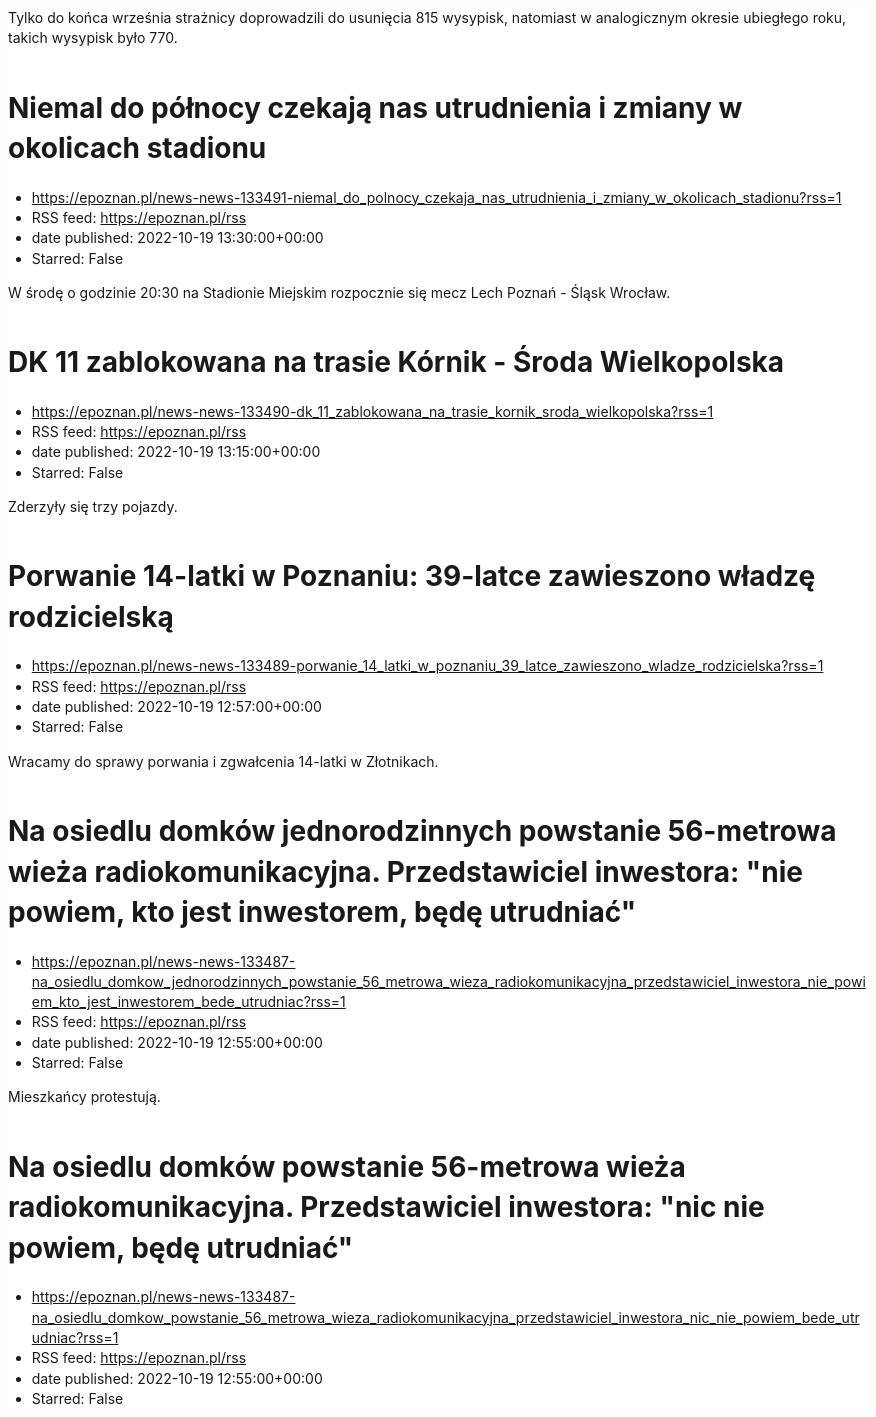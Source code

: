 Tylko do końca września strażnicy doprowadzili do usunięcia 815 wysypisk, natomiast w analogicznym okresie ubiegłego roku, takich wysypisk było 770.

# Niemal do północy czekają nas utrudnienia i zmiany w okolicach stadionu
 - https://epoznan.pl/news-news-133491-niemal_do_polnocy_czekaja_nas_utrudnienia_i_zmiany_w_okolicach_stadionu?rss=1
 - RSS feed: https://epoznan.pl/rss
 - date published: 2022-10-19 13:30:00+00:00
 - Starred: False

W środę  o godzinie 20:30 na Stadionie Miejskim rozpocznie się mecz Lech Poznań - Śląsk Wrocław.

# DK 11 zablokowana na trasie Kórnik - Środa Wielkopolska
 - https://epoznan.pl/news-news-133490-dk_11_zablokowana_na_trasie_kornik_sroda_wielkopolska?rss=1
 - RSS feed: https://epoznan.pl/rss
 - date published: 2022-10-19 13:15:00+00:00
 - Starred: False

Zderzyły się trzy pojazdy.

# Porwanie 14-latki w Poznaniu: 39-latce zawieszono władzę rodzicielską
 - https://epoznan.pl/news-news-133489-porwanie_14_latki_w_poznaniu_39_latce_zawieszono_wladze_rodzicielska?rss=1
 - RSS feed: https://epoznan.pl/rss
 - date published: 2022-10-19 12:57:00+00:00
 - Starred: False

Wracamy do sprawy porwania i zgwałcenia 14-latki w Złotnikach.

# Na osiedlu domków jednorodzinnych powstanie 56-metrowa wieża radiokomunikacyjna. Przedstawiciel inwestora: &quot;nie powiem, kto jest inwestorem, będę utrudniać&quot;
 - https://epoznan.pl/news-news-133487-na_osiedlu_domkow_jednorodzinnych_powstanie_56_metrowa_wieza_radiokomunikacyjna_przedstawiciel_inwestora_nie_powiem_kto_jest_inwestorem_bede_utrudniac?rss=1
 - RSS feed: https://epoznan.pl/rss
 - date published: 2022-10-19 12:55:00+00:00
 - Starred: False

Mieszkańcy protestują.

# Na osiedlu domków powstanie 56-metrowa wieża radiokomunikacyjna. Przedstawiciel inwestora: &quot;nic nie powiem, będę utrudniać&quot;
 - https://epoznan.pl/news-news-133487-na_osiedlu_domkow_powstanie_56_metrowa_wieza_radiokomunikacyjna_przedstawiciel_inwestora_nic_nie_powiem_bede_utrudniac?rss=1
 - RSS feed: https://epoznan.pl/rss
 - date published: 2022-10-19 12:55:00+00:00
 - Starred: False
